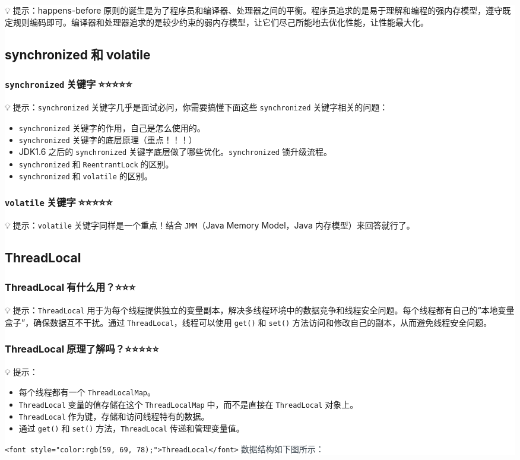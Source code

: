 💡 提示：happens-before 原则的诞生是为了程序员和编译器、处理器之间的平衡。程序员追求的是易于理解和编程的强内存模型，遵守既定规则编码即可。编译器和处理器追求的是较少约束的弱内存模型，让它们尽己所能地去优化性能，让性能最大化。



## synchronized 和 volatile


### `synchronized` 关键字 ⭐⭐⭐⭐⭐


💡 提示：`synchronized` 关键字几乎是面试必问，你需要搞懂下面这些 `synchronized` 关键字相关的问题：



+ `synchronized` 关键字的作用，自己是怎么使用的。
+ `synchronized` 关键字的底层原理（重点！！！）
+ JDK1.6 之后的 `synchronized` 关键字底层做了哪些优化。`synchronized` 锁升级流程。
+ `synchronized` 和 `ReentrantLock` 的区别。
+ `synchronized` 和 `volatile` 的区别。



### `volatile` 关键字 ⭐⭐⭐⭐⭐


💡 提示：`volatile` 关键字同样是一个重点！结合 `JMM`（Java Memory Model，Java 内存模型）来回答就行了。



## ThreadLocal


### ThreadLocal 有什么用？⭐⭐⭐


💡 提示：`ThreadLocal` 用于为每个线程提供独立的变量副本，解决多线程环境中的数据竞争和线程安全问题。每个线程都有自己的“本地变量盒子”，确保数据互不干扰。通过 `ThreadLocal`，线程可以使用 `get()` 和 `set()` 方法访问和修改自己的副本，从而避免线程安全问题。



### ThreadLocal 原理了解吗？⭐⭐⭐⭐⭐


💡 提示：



+ 每个线程都有一个 `ThreadLocalMap`。
+ `ThreadLocal` 变量的值存储在这个 `ThreadLocalMap` 中，而不是直接在 `ThreadLocal` 对象上。
+ `ThreadLocal` 作为键，存储和访问线程特有的数据。
+ 通过 `get()` 和 `set()` 方法，`ThreadLocal` 传递和管理变量值。



`<font style="color:rgb(59, 69, 78);">ThreadLocal</font>`<font style="color:rgb(59, 69, 78);"> 数据结构如下图所示：</font>

<font style="color:rgb(59, 69, 78);"></font>
